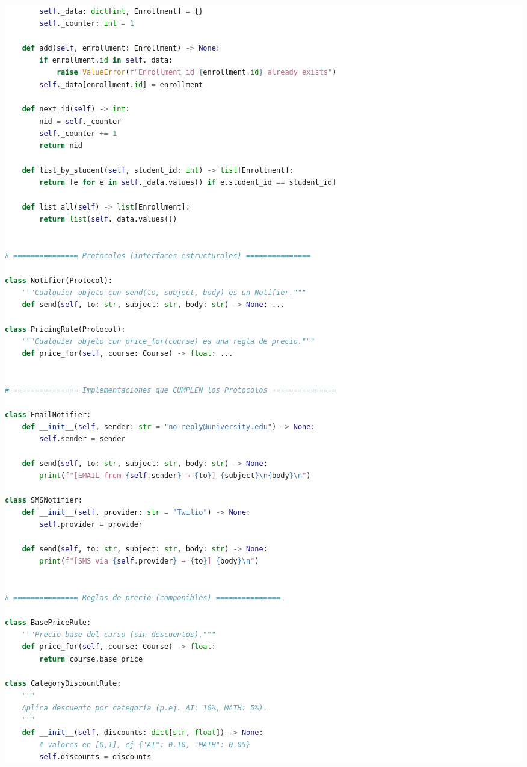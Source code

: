 ```python
        self._data: dict[int, Enrollment] = {}
        self._counter: int = 1

    def add(self, enrollment: Enrollment) -> None:
        if enrollment.id in self._data:
            raise ValueError(f"Enrollment id {enrollment.id} already exists")
        self._data[enrollment.id] = enrollment

    def next_id(self) -> int:
        nid = self._counter
        self._counter += 1
        return nid

    def list_by_student(self, student_id: int) -> list[Enrollment]:
        return [e for e in self._data.values() if e.student_id == student_id]

    def list_all(self) -> list[Enrollment]:
        return list(self._data.values())


# =============== Protocolos (interfaces estructurales) ===============

class Notifier(Protocol):
    """Cualquier objeto con send(to, subject, body) es un Notifier."""
    def send(self, to: str, subject: str, body: str) -> None: ...

class PricingRule(Protocol):
    """Cualquier objeto con price_for(course) es una regla de precio."""
    def price_for(self, course: Course) -> float: ...


# =============== Implementaciones que CUMPLEN los Protocolos ===============

class EmailNotifier:
    def __init__(self, sender: str = "no-reply@university.edu") -> None:
        self.sender = sender

    def send(self, to: str, subject: str, body: str) -> None:
        print(f"[EMAIL from {self.sender} → {to}] {subject}\n{body}\n")

class SMSNotifier:
    def __init__(self, provider: str = "Twilio") -> None:
        self.provider = provider

    def send(self, to: str, subject: str, body: str) -> None:
        print(f"[SMS via {self.provider} → {to}] {body}\n")


# =============== Reglas de precio (componibles) ===============

class BasePriceRule:
    """Precio base del curso (sin descuentos)."""
    def price_for(self, course: Course) -> float:
        return course.base_price

class CategoryDiscountRule:
    """
    Aplica descuento por categoría (p.ej. AI: 10%, MATH: 5%).
    """
    def __init__(self, discounts: dict[str, float]) -> None:
        # valores en [0,1], ej {"AI": 0.10, "MATH": 0.05}
        self.discounts = discounts

```